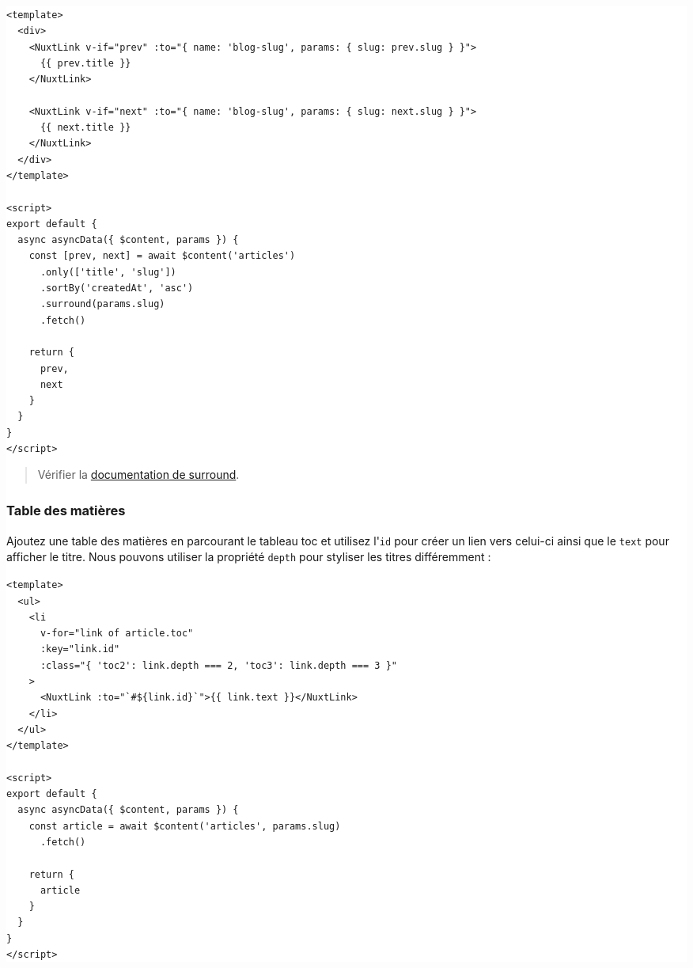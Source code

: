 ```vue
<template>
  <div>
    <NuxtLink v-if="prev" :to="{ name: 'blog-slug', params: { slug: prev.slug } }">
      {{ prev.title }}
    </NuxtLink>

    <NuxtLink v-if="next" :to="{ name: 'blog-slug', params: { slug: next.slug } }">
      {{ next.title }}
    </NuxtLink>
  </div>
</template>

<script>
export default {
  async asyncData({ $content, params }) {
    const [prev, next] = await $content('articles')
      .only(['title', 'slug'])
      .sortBy('createdAt', 'asc')
      .surround(params.slug)
      .fetch()

    return {
      prev,
      next
    }
  }
}
</script>
```

> Vérifier la [documentation de surround](/fetching#surroundslug-options).

### Table des matières

Ajoutez une table des matières en parcourant le tableau toc et utilisez l'`id` pour créer un lien vers celui-ci ainsi que le `text` pour afficher le titre. Nous pouvons utiliser la propriété `depth` pour styliser les titres différemment :

```vue
<template>
  <ul>
    <li
      v-for="link of article.toc"
      :key="link.id"
      :class="{ 'toc2': link.depth === 2, 'toc3': link.depth === 3 }"
    >
      <NuxtLink :to="`#${link.id}`">{{ link.text }}</NuxtLink>
    </li>
  </ul>
</template>

<script>
export default {
  async asyncData({ $content, params }) {
    const article = await $content('articles', params.slug)
      .fetch()

    return {
      article
    }
  }
}
</script>
```
